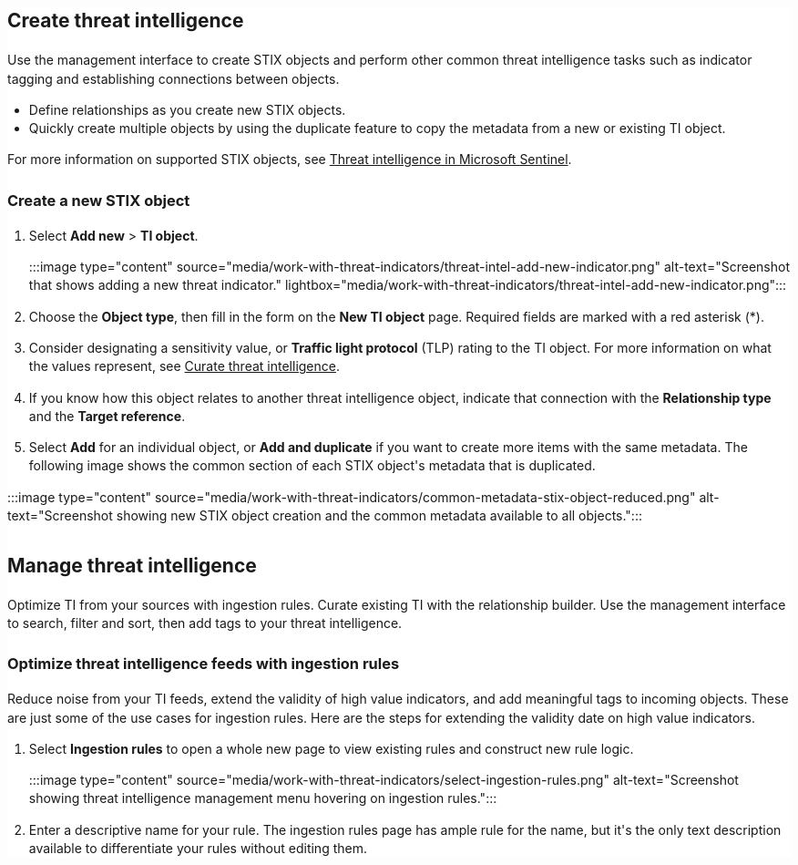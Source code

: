 
## Create threat intelligence

Use the management interface to create STIX objects and perform other common threat intelligence tasks such as indicator tagging and establishing connections between objects.

- Define relationships as you create new STIX objects.
- Quickly create multiple objects by using the duplicate feature to copy the metadata from a new or existing TI object.

For more information on supported STIX objects, see [Threat intelligence in Microsoft Sentinel](understand-threat-intelligence.md#create-and-manage-threat-intelligence).

### Create a new STIX object

1. Select **Add new** > **TI object**.

    :::image type="content" source="media/work-with-threat-indicators/threat-intel-add-new-indicator.png" alt-text="Screenshot that shows adding a new threat indicator." lightbox="media/work-with-threat-indicators/threat-intel-add-new-indicator.png":::

1. Choose the **Object type**, then fill in the form on the **New TI object** page. Required fields are marked with a red asterisk (*).
1. Consider designating a sensitivity value, or **Traffic light protocol** (TLP) rating to the TI object. For more information on what the values represent, see [Curate threat intelligence](understand-threat-intelligence.md#curate-threat-intelligence).
1. If you know how this object relates to another threat intelligence object, indicate that connection with the **Relationship type** and the **Target reference**.
1. Select **Add** for an individual object, or **Add and duplicate** if you want to create more items with the same metadata. The following image shows the common section of each STIX object's metadata that is duplicated. 

:::image type="content" source="media/work-with-threat-indicators/common-metadata-stix-object-reduced.png" alt-text="Screenshot showing new STIX object creation and the common metadata available to all objects.":::

## Manage threat intelligence 

Optimize TI from your sources with ingestion rules. Curate existing TI with the relationship builder. Use the management interface to search, filter and sort, then add tags to your threat intelligence.

### Optimize threat intelligence feeds with ingestion rules

Reduce noise from your TI feeds, extend the validity of high value indicators, and add meaningful tags to incoming objects. These are just some of the use cases for ingestion rules. Here are the steps for extending the validity date on high value indicators.

1. Select **Ingestion rules** to open a whole new page to view existing rules and construct new rule logic.

   :::image type="content" source="media/work-with-threat-indicators/select-ingestion-rules.png" alt-text="Screenshot showing threat intelligence management menu hovering on ingestion rules.":::

1. Enter a descriptive name for your rule. The ingestion rules page has ample rule for the name, but it's the only text description available to differentiate your rules without editing them.

